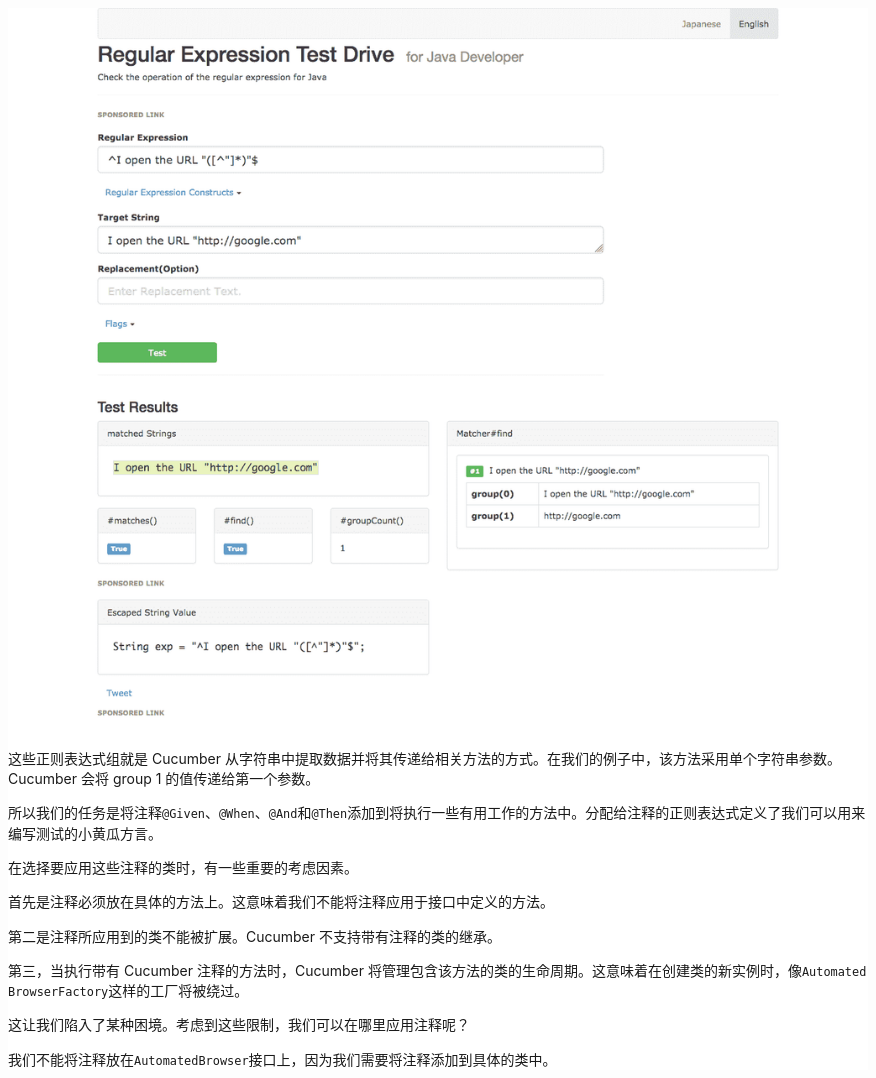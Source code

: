 [![C:\a2b8c9a7303cc5bf8ca9c040bf678051](img/b2bc34538da76ef0c66181452cf53355.png)](#)

这些正则表达式组就是 Cucumber 从字符串中提取数据并将其传递给相关方法的方式。在我们的例子中，该方法采用单个字符串参数。Cucumber 会将 group 1 的值传递给第一个参数。

所以我们的任务是将注释`@Given`、`@When`、`@And`和`@Then`添加到将执行一些有用工作的方法中。分配给注释的正则表达式定义了我们可以用来编写测试的小黄瓜方言。

在选择要应用这些注释的类时，有一些重要的考虑因素。

首先是注释必须放在具体的方法上。这意味着我们不能将注释应用于接口中定义的方法。

第二是注释所应用到的类不能被扩展。Cucumber 不支持带有注释的类的继承。

第三，当执行带有 Cucumber 注释的方法时，Cucumber 将管理包含该方法的类的生命周期。这意味着在创建类的新实例时，像`AutomatedBrowserFactory`这样的工厂将被绕过。

这让我们陷入了某种困境。考虑到这些限制，我们可以在哪里应用注释呢？

我们不能将注释放在`AutomatedBrowser`接口上，因为我们需要将注释添加到具体的类中。
